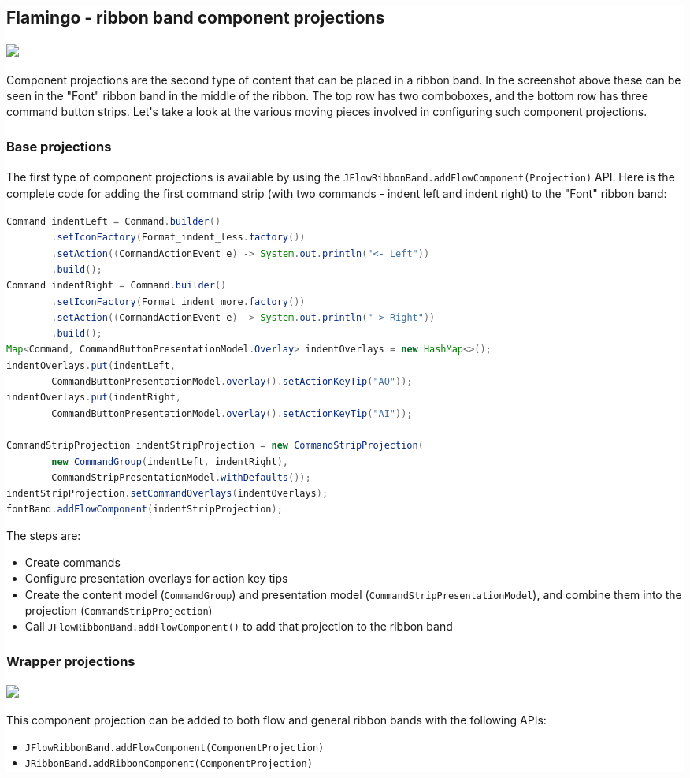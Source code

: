 ## Flamingo - ribbon band component projections

<img src="https://raw.githubusercontent.com/kirill-grouchnikov/radiance/master/docs/images/flamingo/walkthrough/ribbon/content/content-intro.png" width="1433" border=0/>

Component projections are the second type of content that can be placed in a ribbon band. In the screenshot above these can be seen in the "Font" ribbon band in the middle of the ribbon. The top row has two comboboxes, and the bottom row has three [command button strips](CommandStrip.md). Let's take a look at the various moving pieces involved in configuring such component projections.

### Base projections

The first type of component projections is available by using the `JFlowRibbonBand.addFlowComponent(Projection)` API. Here is the complete code for adding the first command strip (with two commands - indent left and indent right) to the "Font" ribbon band:

```java
Command indentLeft = Command.builder()
        .setIconFactory(Format_indent_less.factory())
        .setAction((CommandActionEvent e) -> System.out.println("<- Left"))
        .build();
Command indentRight = Command.builder()
        .setIconFactory(Format_indent_more.factory())
        .setAction((CommandActionEvent e) -> System.out.println("-> Right"))
        .build();
Map<Command, CommandButtonPresentationModel.Overlay> indentOverlays = new HashMap<>();
indentOverlays.put(indentLeft,
        CommandButtonPresentationModel.overlay().setActionKeyTip("AO"));
indentOverlays.put(indentRight,
        CommandButtonPresentationModel.overlay().setActionKeyTip("AI"));

CommandStripProjection indentStripProjection = new CommandStripProjection(
        new CommandGroup(indentLeft, indentRight),
        CommandStripPresentationModel.withDefaults());
indentStripProjection.setCommandOverlays(indentOverlays);
fontBand.addFlowComponent(indentStripProjection);
```

The steps are:

- Create commands
- Configure presentation overlays for action key tips
- Create the content model (`CommandGroup`) and presentation model (`CommandStripPresentationModel`), and combine them into the projection (`CommandStripProjection`)
- Call `JFlowRibbonBand.addFlowComponent()` to add that projection to the ribbon band

### Wrapper projections

<img src="https://raw.githubusercontent.com/kirill-grouchnikov/radiance/master/docs/images/flamingo/walkthrough/ribbon/content/content-combobox-tip.png" width="1325" border=0/>

This component projection can be added to both flow and general ribbon bands with the following APIs:

- `JFlowRibbonBand.addFlowComponent(ComponentProjection)`
- `JRibbonBand.addRibbonComponent(ComponentProjection)`
